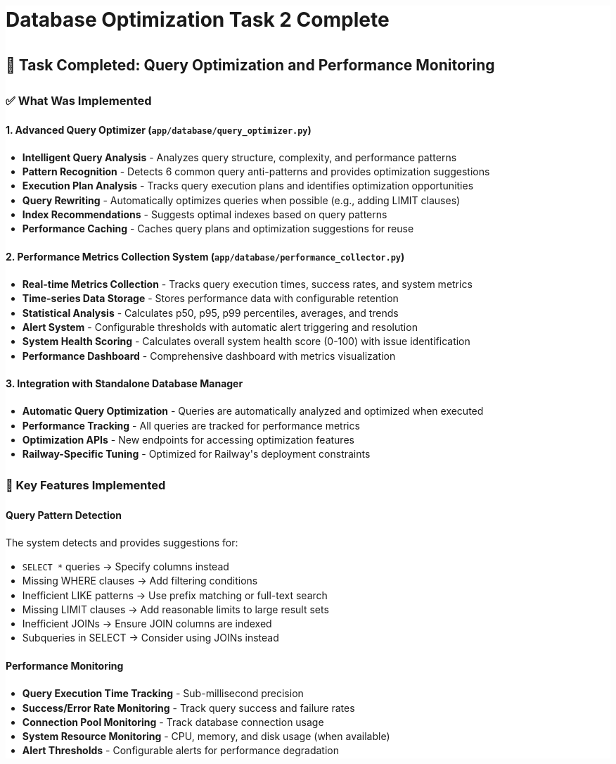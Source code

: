 # Database Optimization Task 2 Complete

## 🎯 Task Completed: Query Optimization and Performance Monitoring

### ✅ What Was Implemented

#### 1. **Advanced Query Optimizer** (`app/database/query_optimizer.py`)
- **Intelligent Query Analysis** - Analyzes query structure, complexity, and performance patterns
- **Pattern Recognition** - Detects 6 common query anti-patterns and provides optimization suggestions
- **Execution Plan Analysis** - Tracks query execution plans and identifies optimization opportunities
- **Query Rewriting** - Automatically optimizes queries when possible (e.g., adding LIMIT clauses)
- **Index Recommendations** - Suggests optimal indexes based on query patterns
- **Performance Caching** - Caches query plans and optimization suggestions for reuse

#### 2. **Performance Metrics Collection System** (`app/database/performance_collector.py`)
- **Real-time Metrics Collection** - Tracks query execution times, success rates, and system metrics
- **Time-series Data Storage** - Stores performance data with configurable retention
- **Statistical Analysis** - Calculates p50, p95, p99 percentiles, averages, and trends
- **Alert System** - Configurable thresholds with automatic alert triggering and resolution
- **System Health Scoring** - Calculates overall system health score (0-100) with issue identification
- **Performance Dashboard** - Comprehensive dashboard with metrics visualization

#### 3. **Integration with Standalone Database Manager**
- **Automatic Query Optimization** - Queries are automatically analyzed and optimized when executed
- **Performance Tracking** - All queries are tracked for performance metrics
- **Optimization APIs** - New endpoints for accessing optimization features
- **Railway-Specific Tuning** - Optimized for Railway's deployment constraints

### 🔧 Key Features Implemented

#### **Query Pattern Detection**
The system detects and provides suggestions for:
- `SELECT *` queries → Specify columns instead
- Missing WHERE clauses → Add filtering conditions
- Inefficient LIKE patterns → Use prefix matching or full-text search
- Missing LIMIT clauses → Add reasonable limits to large result sets
- Inefficient JOINs → Ensure JOIN columns are indexed
- Subqueries in SELECT → Consider using JOINs instead

#### **Performance Monitoring**
- **Query Execution Time Tracking** - Sub-millisecond precision
- **Success/Error Rate Monitoring** - Track query success and failure rates
- **Connection Pool Monitoring** - Track database connection usage
- **System Resource Monitoring** - CPU, memory, and disk usage (when available)
- **Alert Thresholds** - Configurable alerts for performance degradation
